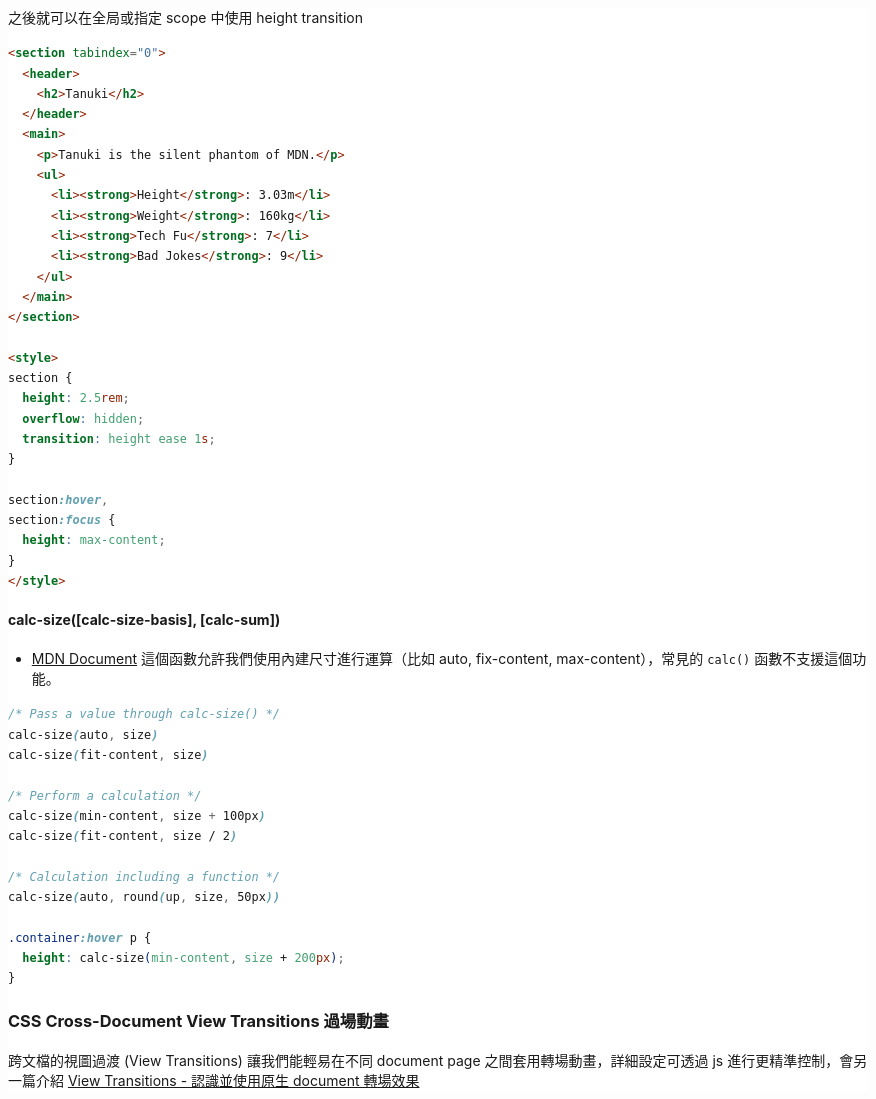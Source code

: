 之後就可以在全局或指定 scope 中使用 height transition
```html
<section tabindex="0">
  <header>
    <h2>Tanuki</h2>
  </header>
  <main>
    <p>Tanuki is the silent phantom of MDN.</p>
    <ul>
      <li><strong>Height</strong>: 3.03m</li>
      <li><strong>Weight</strong>: 160kg</li>
      <li><strong>Tech Fu</strong>: 7</li>
      <li><strong>Bad Jokes</strong>: 9</li>
    </ul>
  </main>
</section>

<style>
section {
  height: 2.5rem;
  overflow: hidden;
  transition: height ease 1s;
}

section:hover,
section:focus {
  height: max-content;
}
</style>
```

#### calc-size([calc-size-basis], [calc-sum])
- [MDN Document](https://developer.mozilla.org/en-US/docs/Web/CSS/calc-size)
這個函數允許我們使用內建尺寸進行運算（比如 auto, fix-content, max-content），常見的 `calc()` 函數不支援這個功能。
```css
/* Pass a value through calc-size() */
calc-size(auto, size)
calc-size(fit-content, size)

/* Perform a calculation */
calc-size(min-content, size + 100px)
calc-size(fit-content, size / 2)

/* Calculation including a function */
calc-size(auto, round(up, size, 50px))

.container:hover p {
  height: calc-size(min-content, size + 200px);
}
```


### CSS Cross-Document View Transitions 過場動畫
跨文檔的視圖過渡 (View Transitions) 讓我們能輕易在不同 document page 之間套用轉場動畫，詳細設定可透過 js 進行更精準控制，會另一篇介紹 [View Transitions - 認識並使用原生 document 轉場效果](../js/view-transition.html)
